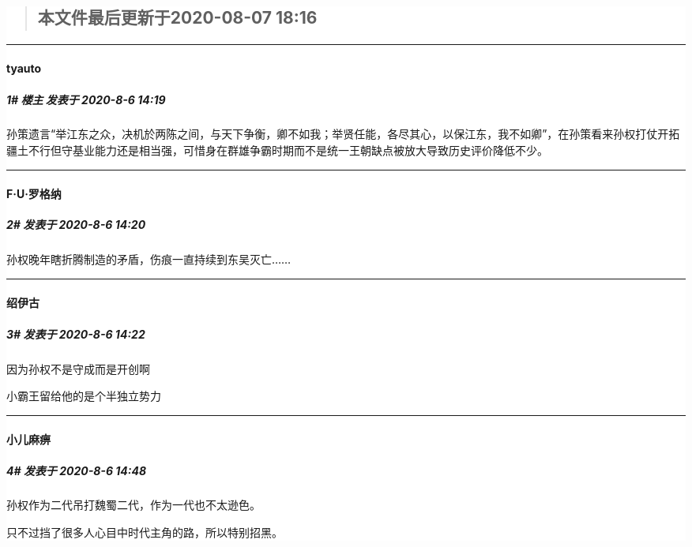 > ## **本文件最后更新于2020-08-07 18:16** 



-----

####  tyauto  
##### 1#       楼主       发表于 2020-8-6 14:19




孙策遗言“举江东之众，决机於两陈之间，与天下争衡，卿不如我；举贤任能，各尽其心，以保江东，我不如卿”，在孙策看来孙权打仗开拓疆土不行但守基业能力还是相当强，可惜身在群雄争霸时期而不是统一王朝缺点被放大导致历史评价降低不少。







-----

####  F·U·罗格纳  
##### 2#       发表于 2020-8-6 14:20




孙权晚年瞎折腾制造的矛盾，伤痕一直持续到东吴灭亡……







-----

####  绍伊古  
##### 3#       发表于 2020-8-6 14:22




因为孙权不是守成而是开创啊

小霸王留给他的是个半独立势力







-----

####  小儿麻痹  
##### 4#       发表于 2020-8-6 14:48




孙权作为二代吊打魏蜀二代，作为一代也不太逊色。


只不过挡了很多人心目中时代主角的路，所以特别招黑。


